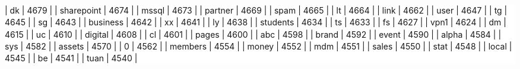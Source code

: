 | dk             |    4679 |
| sharepoint     |    4674 |
| mssql          |    4673 |
| partner        |    4669 |
| spam           |    4665 |
| lt             |    4664 |
| link           |    4662 |
| user           |    4647 |
| tg             |    4645 |
| sg             |    4643 |
| business       |    4642 |
| xx             |    4641 |
| ly             |    4638 |
| students       |    4634 |
| ts             |    4633 |
| fs             |    4627 |
| vpn1           |    4624 |
| dm             |    4615 |
| uc             |    4610 |
| digital        |    4608 |
| cl             |    4601 |
| pages          |    4600 |
| abc            |    4598 |
| brand          |    4592 |
| event          |    4590 |
| alpha          |    4584 |
| sys            |    4582 |
| assets         |    4570 |
| 0              |    4562 |
| members        |    4554 |
| money          |    4552 |
| mdm            |    4551 |
| sales          |    4550 |
| stat           |    4548 |
| local          |    4545 |
| be             |    4541 |
| tuan           |    4540 |